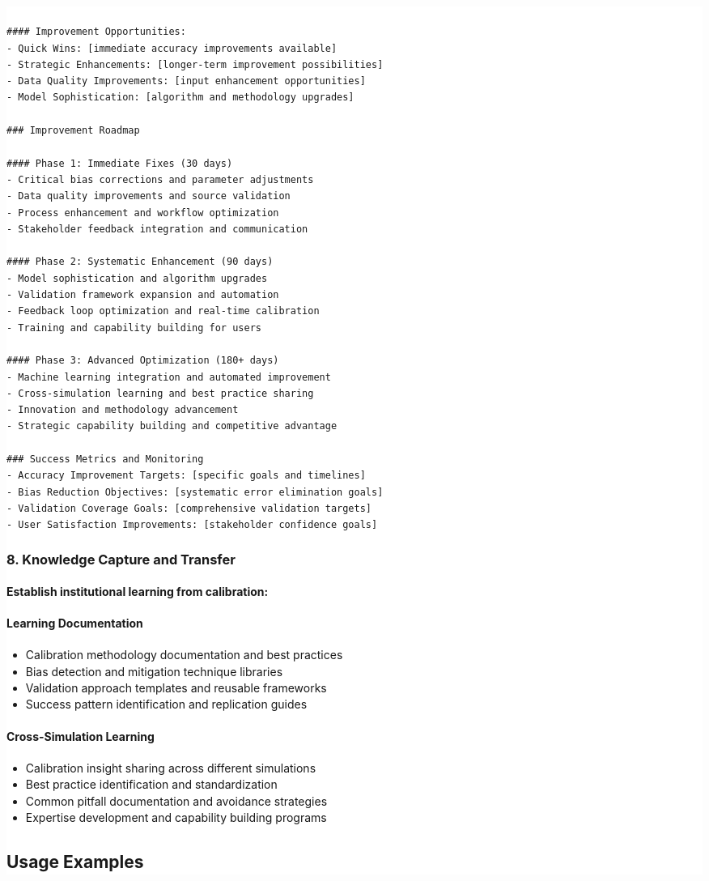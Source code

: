 ```

#### Improvement Opportunities:
- Quick Wins: [immediate accuracy improvements available]
- Strategic Enhancements: [longer-term improvement possibilities]
- Data Quality Improvements: [input enhancement opportunities]
- Model Sophistication: [algorithm and methodology upgrades]

### Improvement Roadmap

#### Phase 1: Immediate Fixes (30 days)
- Critical bias corrections and parameter adjustments
- Data quality improvements and source validation
- Process enhancement and workflow optimization
- Stakeholder feedback integration and communication

#### Phase 2: Systematic Enhancement (90 days)
- Model sophistication and algorithm upgrades
- Validation framework expansion and automation
- Feedback loop optimization and real-time calibration
- Training and capability building for users

#### Phase 3: Advanced Optimization (180+ days)
- Machine learning integration and automated improvement
- Cross-simulation learning and best practice sharing
- Innovation and methodology advancement
- Strategic capability building and competitive advantage

### Success Metrics and Monitoring
- Accuracy Improvement Targets: [specific goals and timelines]
- Bias Reduction Objectives: [systematic error elimination goals]
- Validation Coverage Goals: [comprehensive validation targets]
- User Satisfaction Improvements: [stakeholder confidence goals]
```

### 8. Knowledge Capture and Transfer

**Establish institutional learning from calibration:**

#### Learning Documentation
- Calibration methodology documentation and best practices
- Bias detection and mitigation technique libraries
- Validation approach templates and reusable frameworks
- Success pattern identification and replication guides

#### Cross-Simulation Learning
- Calibration insight sharing across different simulations
- Best practice identification and standardization
- Common pitfall documentation and avoidance strategies
- Expertise development and capability building programs

## Usage Examples

